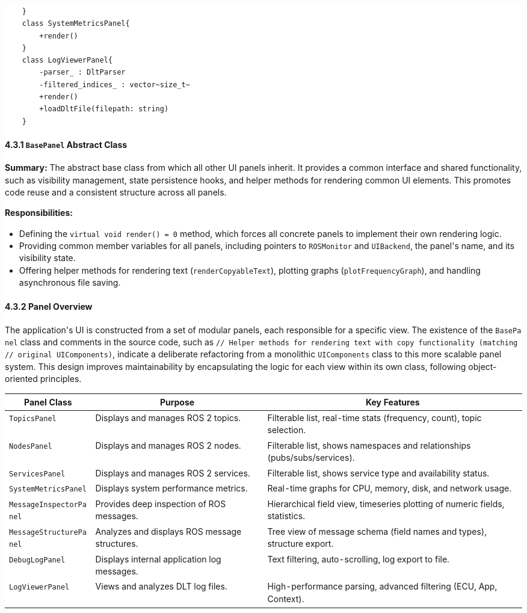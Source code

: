 ```mermaid
    }
    class SystemMetricsPanel{
        +render()
    }
    class LogViewerPanel{
        -parser_ : DltParser
        -filtered_indices_ : vector~size_t~
        +render()
        +loadDltFile(filepath: string)
    }
```

#### 4.3.1 `BasePanel` Abstract Class

**Summary:** The abstract base class from which all other UI panels inherit. It provides a common interface and shared functionality, such as visibility management, state persistence hooks, and helper methods for rendering common UI elements. This promotes code reuse and a consistent structure across all panels.  

**Responsibilities:**

- Defining the `virtual void render() = 0` method, which forces all concrete panels to implement their own rendering logic.
- Providing common member variables for all panels, including pointers to `ROSMonitor` and `UIBackend`, the panel's name, and its visibility state.
- Offering helper methods for rendering text (`renderCopyableText`), plotting graphs (`plotFrequencyGraph`), and handling asynchronous file saving.

#### 4.3.2 Panel Overview

The application's UI is constructed from a set of modular panels, each responsible for a specific view. The existence of the `BasePanel` class and comments in the source code, such as `// Helper methods for rendering text with copy functionality (matching // original UIComponents)`, indicate a deliberate refactoring from a monolithic `UIComponents` class to this more scalable panel system. This design improves maintainability by encapsulating the logic for each view within its own class, following object-oriented principles.

| Panel Class             | Purpose                                       | Key Features                                                 |
| ----------------------- | --------------------------------------------- | ------------------------------------------------------------ |
| `TopicsPanel`           | Displays and manages ROS 2 topics.            | Filterable list, real-time stats (frequency, count), topic selection. |
| `NodesPanel`            | Displays and manages ROS 2 nodes.             | Filterable list, shows namespaces and relationships (pubs/subs/services). |
| `ServicesPanel`         | Displays and manages ROS 2 services.          | Filterable list, shows service type and availability status. |
| `SystemMetricsPanel`    | Displays system performance metrics.          | Real-time graphs for CPU, memory, disk, and network usage.   |
| `MessageInspectorPanel` | Provides deep inspection of ROS messages.     | Hierarchical field view, timeseries plotting of numeric fields, statistics. |
| `MessageStructurePanel` | Analyzes and displays ROS message structures. | Tree view of message schema (field names and types), structure export. |
| `DebugLogPanel`         | Displays internal application log messages.   | Text filtering, auto-scrolling, log export to file.          |
| `LogViewerPanel`        | Views and analyzes DLT log files.             | High-performance parsing, advanced filtering (ECU, App, Context). |
